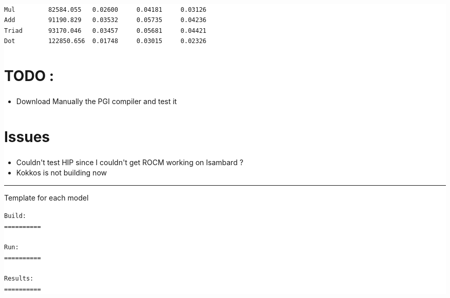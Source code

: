 ```
Mul         82584.055   0.02600     0.04181     0.03126     
Add         91190.829   0.03532     0.05735     0.04236     
Triad       93170.046   0.03457     0.05681     0.04421     
Dot         122850.656  0.01748     0.03015     0.02326   
```

# TODO : 
- Download Manually the PGI compiler and test it



# Issues
- Couldn't test HIP since I couldn't get ROCM working on Isambard ?
- Kokkos is not building now  





-------------------------------
Template for each model

```
Build:
==========

Run:
==========

Results:
==========

```